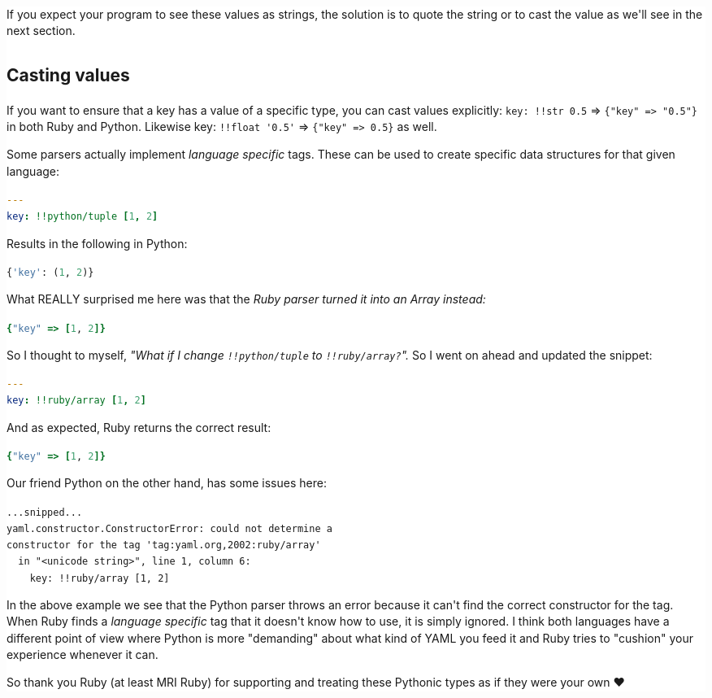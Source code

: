 If you expect your program to see these values as strings, the solution is to quote
the string or to cast the value as we'll see in the next section.

## Casting values

If you want to ensure that a key has a value of a specific type, you can cast values
explicitly: `key: !!str 0.5` => `{"key" => "0.5"}` in both Ruby and Python. Likewise
key: `!!float '0.5'` => `{"key" => 0.5}` as well.

Some parsers actually implement *language specific* tags. These can be used to create specific data structures for that given language:

~~~yaml
---
key: !!python/tuple [1, 2]
~~~

Results in the following in Python:

~~~python
{'key': (1, 2)}
~~~

What REALLY surprised me here was that the *Ruby parser turned it into an Array instead:*

~~~ruby
{"key" => [1, 2]}
~~~

So I thought to myself, *"What if I change `!!python/tuple` to `!!ruby/array?`".*
So I went on ahead and updated the snippet:

~~~yaml
---
key: !!ruby/array [1, 2]
~~~

And as expected, Ruby returns the correct result:

~~~ruby
{"key" => [1, 2]}
~~~

Our friend Python on the other hand, has some issues here:

~~~plain
...snipped...
yaml.constructor.ConstructorError: could not determine a
constructor for the tag 'tag:yaml.org,2002:ruby/array'
  in "<unicode string>", line 1, column 6:
    key: !!ruby/array [1, 2]
~~~

In the above example we see that the Python parser throws an error because it can't find the
correct constructor for the tag. When Ruby finds a *language specific* tag that it doesn't know
how to use, it is simply ignored. I think both languages have a different point of view where
Python is more "demanding" about what kind of YAML you feed it and Ruby tries to "cushion" your
experience whenever it can.

So thank you Ruby (at least MRI Ruby) for supporting and treating
these Pythonic types as if they were your own :hearts:
